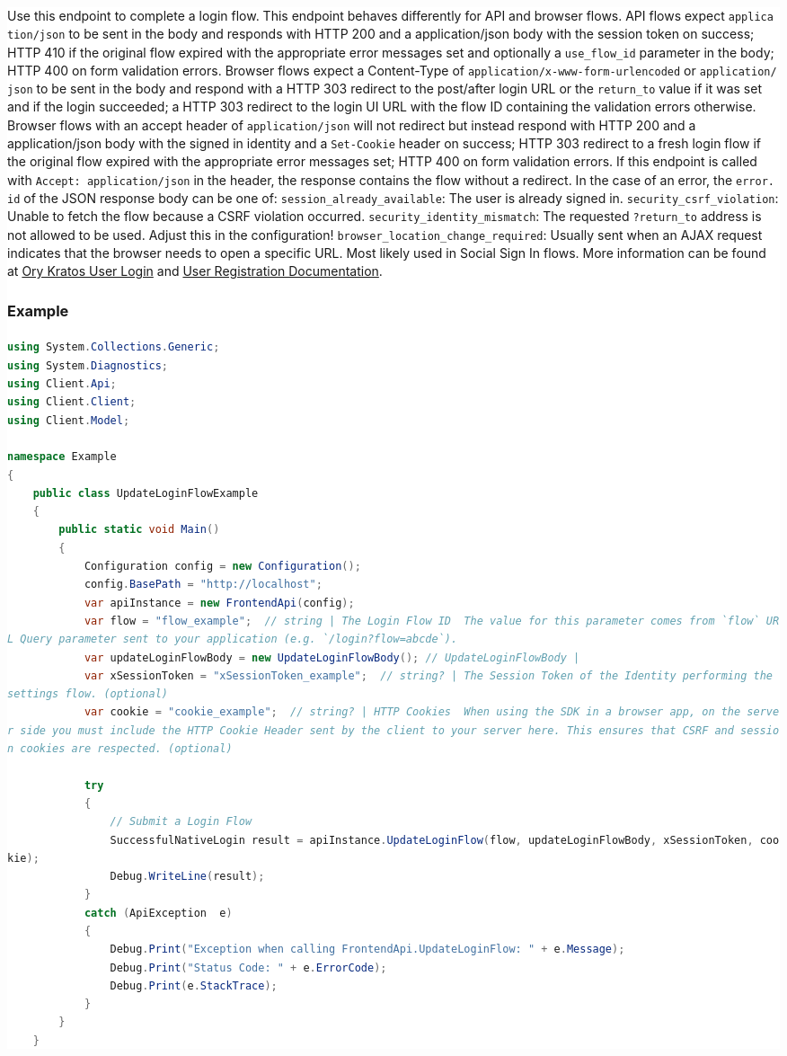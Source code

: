 Use this endpoint to complete a login flow. This endpoint behaves differently for API and browser flows.  API flows expect `application/json` to be sent in the body and responds with HTTP 200 and a application/json body with the session token on success; HTTP 410 if the original flow expired with the appropriate error messages set and optionally a `use_flow_id` parameter in the body; HTTP 400 on form validation errors.  Browser flows expect a Content-Type of `application/x-www-form-urlencoded` or `application/json` to be sent in the body and respond with a HTTP 303 redirect to the post/after login URL or the `return_to` value if it was set and if the login succeeded; a HTTP 303 redirect to the login UI URL with the flow ID containing the validation errors otherwise.  Browser flows with an accept header of `application/json` will not redirect but instead respond with HTTP 200 and a application/json body with the signed in identity and a `Set-Cookie` header on success; HTTP 303 redirect to a fresh login flow if the original flow expired with the appropriate error messages set; HTTP 400 on form validation errors.  If this endpoint is called with `Accept: application/json` in the header, the response contains the flow without a redirect. In the case of an error, the `error.id` of the JSON response body can be one of:  `session_already_available`: The user is already signed in. `security_csrf_violation`: Unable to fetch the flow because a CSRF violation occurred. `security_identity_mismatch`: The requested `?return_to` address is not allowed to be used. Adjust this in the configuration! `browser_location_change_required`: Usually sent when an AJAX request indicates that the browser needs to open a specific URL. Most likely used in Social Sign In flows.  More information can be found at [Ory Kratos User Login](https://www.ory.sh/docs/kratos/self-service/flows/user-login) and [User Registration Documentation](https://www.ory.sh/docs/kratos/self-service/flows/user-registration).

### Example
```csharp
using System.Collections.Generic;
using System.Diagnostics;
using Client.Api;
using Client.Client;
using Client.Model;

namespace Example
{
    public class UpdateLoginFlowExample
    {
        public static void Main()
        {
            Configuration config = new Configuration();
            config.BasePath = "http://localhost";
            var apiInstance = new FrontendApi(config);
            var flow = "flow_example";  // string | The Login Flow ID  The value for this parameter comes from `flow` URL Query parameter sent to your application (e.g. `/login?flow=abcde`).
            var updateLoginFlowBody = new UpdateLoginFlowBody(); // UpdateLoginFlowBody | 
            var xSessionToken = "xSessionToken_example";  // string? | The Session Token of the Identity performing the settings flow. (optional) 
            var cookie = "cookie_example";  // string? | HTTP Cookies  When using the SDK in a browser app, on the server side you must include the HTTP Cookie Header sent by the client to your server here. This ensures that CSRF and session cookies are respected. (optional) 

            try
            {
                // Submit a Login Flow
                SuccessfulNativeLogin result = apiInstance.UpdateLoginFlow(flow, updateLoginFlowBody, xSessionToken, cookie);
                Debug.WriteLine(result);
            }
            catch (ApiException  e)
            {
                Debug.Print("Exception when calling FrontendApi.UpdateLoginFlow: " + e.Message);
                Debug.Print("Status Code: " + e.ErrorCode);
                Debug.Print(e.StackTrace);
            }
        }
    }
```